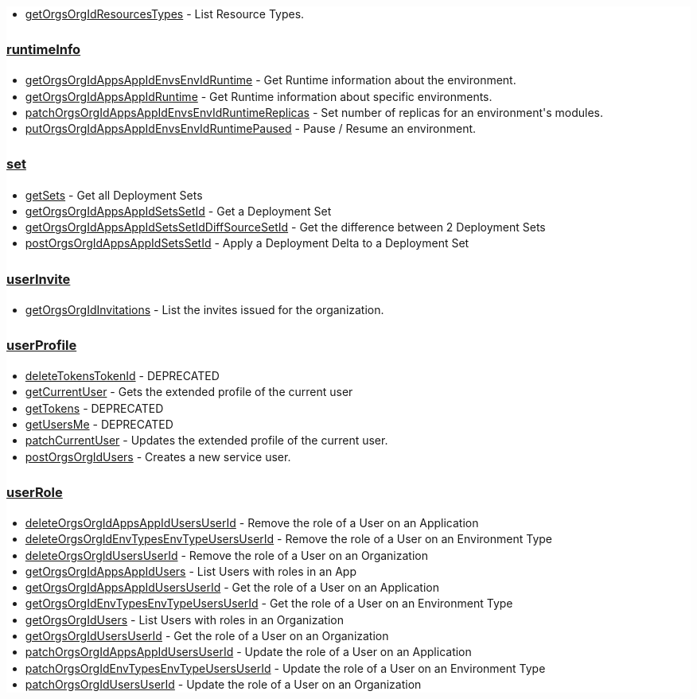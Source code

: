 * [getOrgsOrgIdResourcesTypes](docs/sdks/resourcetype/README.md#getorgsorgidresourcestypes) - List Resource Types.

### [runtimeInfo](docs/sdks/runtimeinfo/README.md)

* [getOrgsOrgIdAppsAppIdEnvsEnvIdRuntime](docs/sdks/runtimeinfo/README.md#getorgsorgidappsappidenvsenvidruntime) - Get Runtime information about the environment.
* [getOrgsOrgIdAppsAppIdRuntime](docs/sdks/runtimeinfo/README.md#getorgsorgidappsappidruntime) - Get Runtime information about specific environments.
* [patchOrgsOrgIdAppsAppIdEnvsEnvIdRuntimeReplicas](docs/sdks/runtimeinfo/README.md#patchorgsorgidappsappidenvsenvidruntimereplicas) - Set number of replicas for an environment's modules.
* [putOrgsOrgIdAppsAppIdEnvsEnvIdRuntimePaused](docs/sdks/runtimeinfo/README.md#putorgsorgidappsappidenvsenvidruntimepaused) - Pause / Resume an environment.

### [set](docs/sdks/set/README.md)

* [getSets](docs/sdks/set/README.md#getsets) - Get all Deployment Sets
* [getOrgsOrgIdAppsAppIdSetsSetId](docs/sdks/set/README.md#getorgsorgidappsappidsetssetid) - Get a Deployment Set
* [getOrgsOrgIdAppsAppIdSetsSetIdDiffSourceSetId](docs/sdks/set/README.md#getorgsorgidappsappidsetssetiddiffsourcesetid) - Get the difference between 2 Deployment Sets
* [postOrgsOrgIdAppsAppIdSetsSetId](docs/sdks/set/README.md#postorgsorgidappsappidsetssetid) - Apply a Deployment Delta to a Deployment Set

### [userInvite](docs/sdks/userinvite/README.md)

* [getOrgsOrgIdInvitations](docs/sdks/userinvite/README.md#getorgsorgidinvitations) - List the invites issued for the organization.

### [userProfile](docs/sdks/userprofile/README.md)

* [deleteTokensTokenId](docs/sdks/userprofile/README.md#deletetokenstokenid) - DEPRECATED
* [getCurrentUser](docs/sdks/userprofile/README.md#getcurrentuser) - Gets the extended profile of the current user
* [getTokens](docs/sdks/userprofile/README.md#gettokens) - DEPRECATED
* [getUsersMe](docs/sdks/userprofile/README.md#getusersme) - DEPRECATED
* [patchCurrentUser](docs/sdks/userprofile/README.md#patchcurrentuser) - Updates the extended profile of the current user.
* [postOrgsOrgIdUsers](docs/sdks/userprofile/README.md#postorgsorgidusers) - Creates a new service user.

### [userRole](docs/sdks/userrole/README.md)

* [deleteOrgsOrgIdAppsAppIdUsersUserId](docs/sdks/userrole/README.md#deleteorgsorgidappsappidusersuserid) - Remove the role of a User on an Application
* [deleteOrgsOrgIdEnvTypesEnvTypeUsersUserId](docs/sdks/userrole/README.md#deleteorgsorgidenvtypesenvtypeusersuserid) - Remove the role of a User on an Environment Type
* [deleteOrgsOrgIdUsersUserId](docs/sdks/userrole/README.md#deleteorgsorgidusersuserid) - Remove the role of a User on an Organization
* [getOrgsOrgIdAppsAppIdUsers](docs/sdks/userrole/README.md#getorgsorgidappsappidusers) - List Users with roles in an App
* [getOrgsOrgIdAppsAppIdUsersUserId](docs/sdks/userrole/README.md#getorgsorgidappsappidusersuserid) - Get the role of a User on an Application
* [getOrgsOrgIdEnvTypesEnvTypeUsersUserId](docs/sdks/userrole/README.md#getorgsorgidenvtypesenvtypeusersuserid) - Get the role of a User on an Environment Type
* [getOrgsOrgIdUsers](docs/sdks/userrole/README.md#getorgsorgidusers) - List Users with roles in an Organization
* [getOrgsOrgIdUsersUserId](docs/sdks/userrole/README.md#getorgsorgidusersuserid) - Get the role of a User on an Organization
* [patchOrgsOrgIdAppsAppIdUsersUserId](docs/sdks/userrole/README.md#patchorgsorgidappsappidusersuserid) - Update the role of a User on an Application
* [patchOrgsOrgIdEnvTypesEnvTypeUsersUserId](docs/sdks/userrole/README.md#patchorgsorgidenvtypesenvtypeusersuserid) - Update the role of a User on an Environment Type
* [patchOrgsOrgIdUsersUserId](docs/sdks/userrole/README.md#patchorgsorgidusersuserid) - Update the role of a User on an Organization
